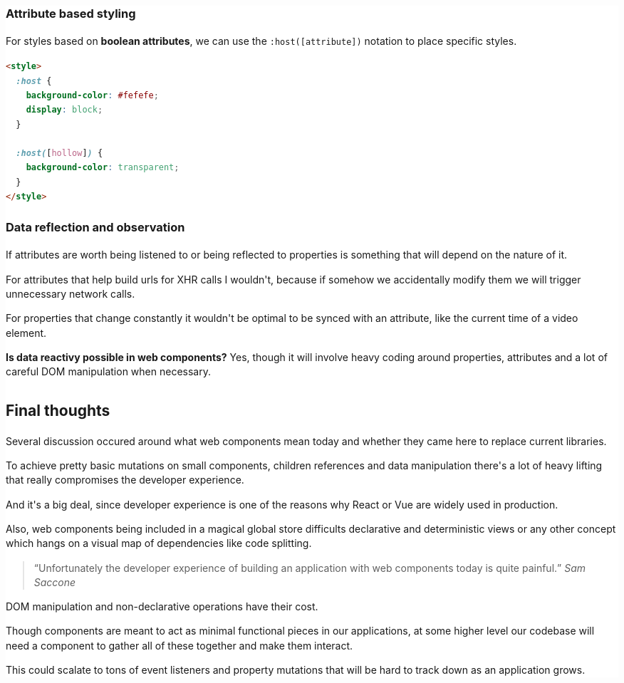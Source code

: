 ### Attribute based styling

For styles based on **boolean attributes**, we can use the `:host([attribute])` notation to place specific styles.

```html
<style>
  :host {
    background-color: #fefefe;
    display: block;
  }

  :host([hollow]) {
    background-color: transparent;
  }
</style>
```

### Data reflection and observation

If attributes are worth being listened to or being reflected to properties is something that will depend on the nature of it.

For attributes that help build urls for XHR calls I wouldn't, because if somehow we accidentally modify them we will trigger unnecessary network calls.

For properties that change constantly it wouldn't be optimal to be synced with an attribute, like the current time of a video element.

**Is data reactivy possible in web components?** Yes, though it will involve heavy coding around properties, attributes and a lot of careful DOM manipulation when necessary.

## Final thoughts

Several discussion occured around what web components mean today and whether they came here to replace current libraries.

To achieve pretty basic mutations on small components, children references and data manipulation there's a lot of heavy lifting that really compromises the developer experience.

And it's a big deal, since developer experience is one of the reasons why React or Vue are widely used in production.

Also, web components being included in a magical global store difficults declarative and deterministic views or any other concept which hangs on a visual map of dependencies like code splitting.

> <q>Unfortunately the developer experience of building an application with web components today is quite painful.</q>
> <cite>Sam Saccone</cite>

DOM manipulation and non-declarative operations have their cost.

Though components are meant to act as minimal functional pieces in our applications, at some higher level our codebase will need a component to gather all of these together and make them interact.

This could scalate to tons of event listeners and property mutations that will be hard to track down as an application grows.
